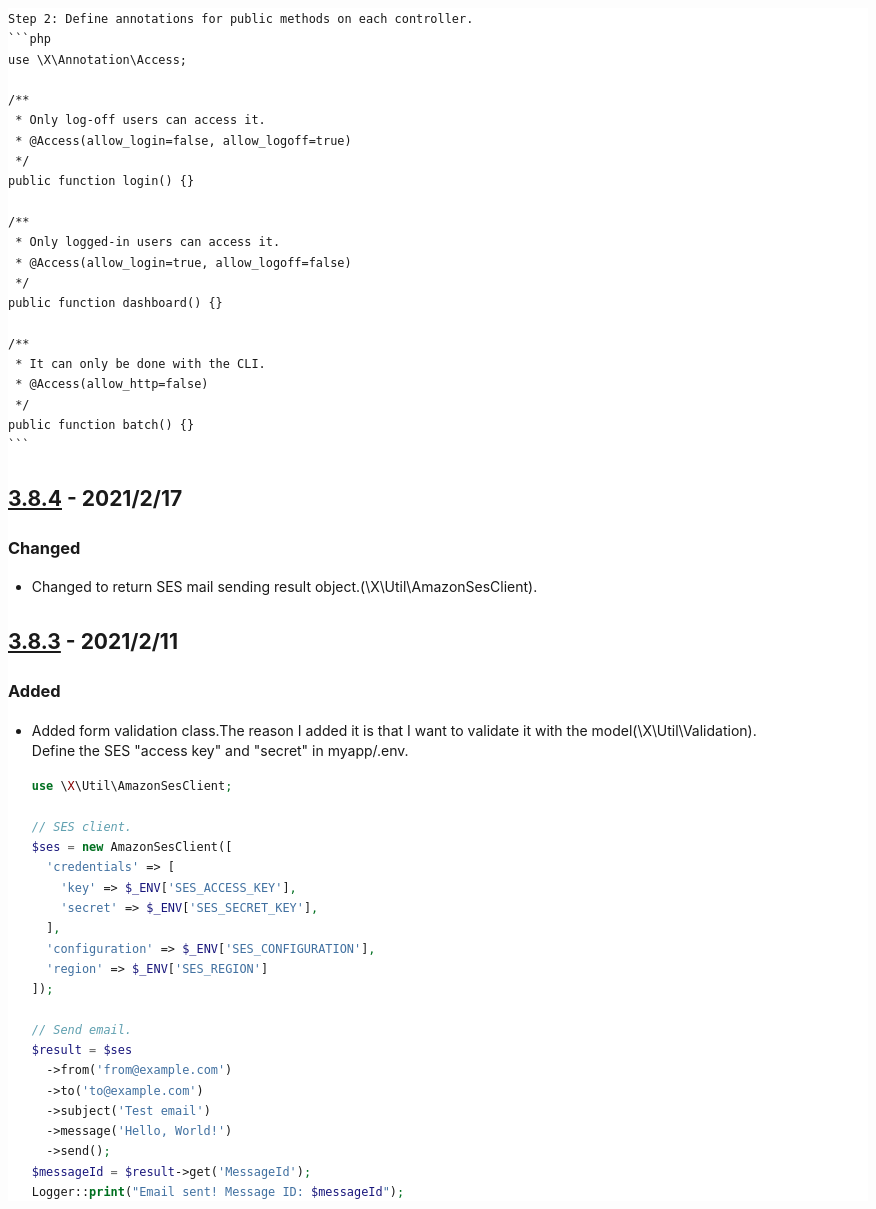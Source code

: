
    Step 2: Define annotations for public methods on each controller.  
    ```php
    use \X\Annotation\Access;

    /**
     * Only log-off users can access it.
     * @Access(allow_login=false, allow_logoff=true)
     */
    public function login() {}

    /**
     * Only logged-in users can access it.
     * @Access(allow_login=true, allow_logoff=false)
     */
    public function dashboard() {}

    /**
     * It can only be done with the CLI.
     * @Access(allow_http=false)
     */
    public function batch() {}
    ```

## [3.8.4] - 2021/2/17
### Changed
- Changed to return SES mail sending result object.(\X\Util\AmazonSesClient).

## [3.8.3] - 2021/2/11
### Added
- Added form validation class.The reason I added it is that I want to validate it with the model(\X\Util\Validation).  
    Define the SES "access key" and "secret" in myapp/.env.  
    ```php
    use \X\Util\AmazonSesClient;

    // SES client.
    $ses = new AmazonSesClient([
      'credentials' => [
        'key' => $_ENV['SES_ACCESS_KEY'],
        'secret' => $_ENV['SES_SECRET_KEY'],
      ],
      'configuration' => $_ENV['SES_CONFIGURATION'],
      'region' => $_ENV['SES_REGION']
    ]);

    // Send email.
    $result = $ses
      ->from('from@example.com')
      ->to('to@example.com')
      ->subject('Test email')
      ->message('Hello, World!')
      ->send();
    $messageId = $result->get('MessageId');
    Logger::print("Email sent! Message ID: $messageId");
    ```


[3.3.8]: https://github.com/takuya-motoshima/codeigniter-extension/compare/v1.0.0...v3.3.8
[3.3.9]: https://github.com/takuya-motoshima/codeigniter-extension/compare/v3.3.8...v3.3.9
[3.4.2]: https://github.com/takuya-motoshima/codeigniter-extension/compare/v3.3.9...v3.4.2
[3.4.6]: https://github.com/takuya-motoshima/codeigniter-extension/compare/v3.4.2...v3.4.6
[3.4.7]: https://github.com/takuya-motoshima/codeigniter-extension/compare/v3.4.6...v3.4.7
[3.4.8]: https://github.com/takuya-motoshima/codeigniter-extension/compare/v3.4.7...v3.4.8
[3.5.0]: https://github.com/takuya-motoshima/codeigniter-extension/compare/v3.4.8...v3.5.0
[3.5.3]: https://github.com/takuya-motoshima/codeigniter-extension/compare/v3.5.0...v3.5.3
[3.5.4]: https://github.com/takuya-motoshima/codeigniter-extension/compare/v3.5.3...v3.5.4
[3.5.5]: https://github.com/takuya-motoshima/codeigniter-extension/compare/v3.5.4...v3.5.5
[3.5.7]: https://github.com/takuya-motoshima/codeigniter-extension/compare/v3.5.5...v3.5.7
[3.5.8]: https://github.com/takuya-motoshima/codeigniter-extension/compare/v3.5.7...v3.5.8
[3.5.9]: https://github.com/takuya-motoshima/codeigniter-extension/compare/v3.5.8...v3.5.9
[3.6.0]: https://github.com/takuya-motoshima/codeigniter-extension/compare/v3.5.9...v3.6.0
[3.6.1]: https://github.com/takuya-motoshima/codeigniter-extension/compare/v3.6.0...v3.6.1
[3.6.2]: https://github.com/takuya-motoshima/codeigniter-extension/compare/v3.6.1...v3.6.2
[3.6.3]: https://github.com/takuya-motoshima/codeigniter-extension/compare/v3.6.2...v3.6.3
[3.6.4]: https://github.com/takuya-motoshima/codeigniter-extension/compare/v3.6.3...v3.6.4
[3.6.5]: https://github.com/takuya-motoshima/codeigniter-extension/compare/v3.6.4...v3.6.5
[3.6.6]: https://github.com/takuya-motoshima/codeigniter-extension/compare/v3.6.5...v3.6.6
[3.6.7]: https://github.com/takuya-motoshima/codeigniter-extension/compare/v3.6.6...v3.6.7
[3.6.8]: https://github.com/takuya-motoshima/codeigniter-extension/compare/v3.6.7...v3.6.8
[3.6.9]: https://github.com/takuya-motoshima/codeigniter-extension/compare/v3.6.8...v3.6.9
[3.7.0]: https://github.com/takuya-motoshima/codeigniter-extension/compare/v3.6.9...v3.7.0
[3.7.1]: https://github.com/takuya-motoshima/codeigniter-extension/compare/v3.7.0...v3.7.1
[3.7.2]: https://github.com/takuya-motoshima/codeigniter-extension/compare/v3.7.1...v3.7.2
[3.7.3]: https://github.com/takuya-motoshima/codeigniter-extension/compare/v3.7.2...v3.7.3
[3.7.4]: https://github.com/takuya-motoshima/codeigniter-extension/compare/v3.7.3...v3.7.4
[3.7.5]: https://github.com/takuya-motoshima/codeigniter-extension/compare/v3.7.4...v3.7.5
[3.7.6]: https://github.com/takuya-motoshima/codeigniter-extension/compare/v3.7.5...v3.7.6
[3.7.7]: https://github.com/takuya-motoshima/codeigniter-extension/compare/v3.7.6...v3.7.7
[3.7.8]: https://github.com/takuya-motoshima/codeigniter-extension/compare/v3.7.7...v3.7.8
[3.7.9]: https://github.com/takuya-motoshima/codeigniter-extension/compare/v3.7.8...v3.7.9
[3.8.0]: https://github.com/takuya-motoshima/codeigniter-extension/compare/v3.7.9...v3.8.0
[3.8.1]: https://github.com/takuya-motoshima/codeigniter-extension/compare/v3.8.0...v3.8.1
[3.8.2]: https://github.com/takuya-motoshima/codeigniter-extension/compare/v3.8.1...v3.8.2
[3.8.3]: https://github.com/takuya-motoshima/codeigniter-extension/compare/v3.8.2...v3.8.3
[3.8.4]: https://github.com/takuya-motoshima/codeigniter-extension/compare/v3.8.3...v3.8.4
[3.8.5]: https://github.com/takuya-motoshima/codeigniter-extension/compare/v3.8.4...v3.8.5
[3.8.6]: https://github.com/takuya-motoshima/codeigniter-extension/compare/v3.8.5...v3.8.6
[3.8.7]: https://github.com/takuya-motoshima/codeigniter-extension/compare/v3.8.6...v3.8.7
[3.8.8]: https://github.com/takuya-motoshima/codeigniter-extension/compare/v3.8.7...v3.8.8
[3.8.9]: https://github.com/takuya-motoshima/codeigniter-extension/compare/v3.8.8...v3.8.9
[3.9.0]: https://github.com/takuya-motoshima/codeigniter-extension/compare/v3.8.9...v3.9.0
[3.9.1]: https://github.com/takuya-motoshima/codeigniter-extension/compare/v3.9.0...v3.9.1
[3.9.2]: https://github.com/takuya-motoshima/codeigniter-extension/compare/v3.9.1...v3.9.2
[3.9.3]: https://github.com/takuya-motoshima/codeigniter-extension/compare/v3.9.2...v3.9.3
[3.9.4]: https://github.com/takuya-motoshima/codeigniter-extension/compare/v3.9.3...v3.9.4
[3.9.5]: https://github.com/takuya-motoshima/codeigniter-extension/compare/v3.9.4...v3.9.5
[3.9.6]: https://github.com/takuya-motoshima/codeigniter-extension/compare/v3.9.5...v3.9.6
[3.9.7]: https://github.com/takuya-motoshima/codeigniter-extension/compare/v3.9.6...v3.9.7
[3.9.8]: https://github.com/takuya-motoshima/codeigniter-extension/compare/v3.9.7...v3.9.8
[3.9.9]: https://github.com/takuya-motoshima/codeigniter-extension/compare/v3.9.8...v3.9.9
[4.0.0]: https://github.com/takuya-motoshima/codeigniter-extension/compare/v3.9.9...v4.0.0
[4.0.1]: https://github.com/takuya-motoshima/codeigniter-extension/compare/v4.0.0...v4.0.1
[4.0.2]: https://github.com/takuya-motoshima/codeigniter-extension/compare/v4.0.1...v4.0.2
[4.0.3]: https://github.com/takuya-motoshima/codeigniter-extension/compare/v4.0.2...v4.0.3
[4.0.4]: https://github.com/takuya-motoshima/codeigniter-extension/compare/v4.0.3...v4.0.4
[4.0.5]: https://github.com/takuya-motoshima/codeigniter-extension/compare/v4.0.4...v4.0.5
[4.0.6]: https://github.com/takuya-motoshima/codeigniter-extension/compare/v4.0.5...v4.0.6
[4.0.7]: https://github.com/takuya-motoshima/codeigniter-extension/compare/v4.0.6...v4.0.7
[4.0.8]: https://github.com/takuya-motoshima/codeigniter-extension/compare/v4.0.7...v4.0.8
[4.0.9]: https://github.com/takuya-motoshima/codeigniter-extension/compare/v4.0.8...v4.0.9
[4.0.10]: https://github.com/takuya-motoshima/codeigniter-extension/compare/v4.0.9...v4.0.10
[4.0.11]: https://github.com/takuya-motoshima/codeigniter-extension/compare/v4.0.10...v4.0.11
[4.0.12]: https://github.com/takuya-motoshima/codeigniter-extension/compare/v4.0.11...v4.0.12
[4.0.13]: https://github.com/takuya-motoshima/codeigniter-extension/compare/v4.0.12...v4.0.13
[4.0.14]: https://github.com/takuya-motoshima/codeigniter-extension/compare/v4.0.13...v4.0.14
[4.0.15]: https://github.com/takuya-motoshima/codeigniter-extension/compare/v4.0.14...v4.0.15
[4.0.16]: https://github.com/takuya-motoshima/codeigniter-extension/compare/v4.0.15...v4.0.16
[4.0.17]: https://github.com/takuya-motoshima/codeigniter-extension/compare/v4.0.16...v4.0.17
[4.0.18]: https://github.com/takuya-motoshima/codeigniter-extension/compare/v4.0.17...v4.0.18
[4.0.19]: https://github.com/takuya-motoshima/codeigniter-extension/compare/v4.0.18...v4.0.19
[4.0.20]: https://github.com/takuya-motoshima/codeigniter-extension/compare/v4.0.19...v4.0.20
[4.0.21]: https://github.com/takuya-motoshima/codeigniter-extension/compare/v4.0.20...v4.0.21
[4.0.22]: https://github.com/takuya-motoshima/codeigniter-extension/compare/v4.0.21...v4.0.22
[4.0.23]: https://github.com/takuya-motoshima/codeigniter-extension/compare/v4.0.22...v4.0.23
[4.0.24]: https://github.com/takuya-motoshima/codeigniter-extension/compare/v4.0.23...v4.0.24
[4.0.25]: https://github.com/takuya-motoshima/codeigniter-extension/compare/v4.0.24...v4.0.25
[4.1.0]: https://github.com/takuya-motoshima/codeigniter-extension/compare/v4.0.25...v4.1.0
[4.1.1]: https://github.com/takuya-motoshima/codeigniter-extension/compare/v4.1.0...v4.1.1
[4.1.2]: https://github.com/takuya-motoshima/codeigniter-extension/compare/v4.1.1...v4.1.2
[4.1.3]: https://github.com/takuya-motoshima/codeigniter-extension/compare/v4.1.2...v4.1.3
[4.1.4]: https://github.com/takuya-motoshima/codeigniter-extension/compare/v4.1.3...v4.1.4
[4.1.5]: https://github.com/takuya-motoshima/codeigniter-extension/compare/v4.1.4...v4.1.5
[4.1.6]: https://github.com/takuya-motoshima/codeigniter-extension/compare/v4.1.5...v4.1.6
[4.1.7]: https://github.com/takuya-motoshima/codeigniter-extension/compare/v4.1.6...v4.1.7
[4.1.8]: https://github.com/takuya-motoshima/codeigniter-extension/compare/v4.1.7...v4.1.8
[4.1.9]: https://github.com/takuya-motoshima/codeigniter-extension/compare/v4.1.8...v4.1.9